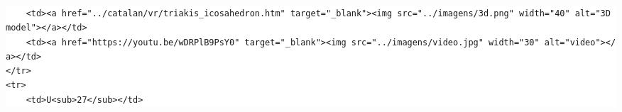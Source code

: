 		<td><a href="../catalan/vr/triakis_icosahedron.htm" target="_blank"><img src="../imagens/3d.png" width="40" alt="3D model"></a></td>
		<td><a href="https://youtu.be/wDRPlB9PsY0" target="_blank"><img src="../imagens/video.jpg" width="30" alt="video"></a></td>
	</tr>
	<tr>
		<td>U<sub>27</sub></td>